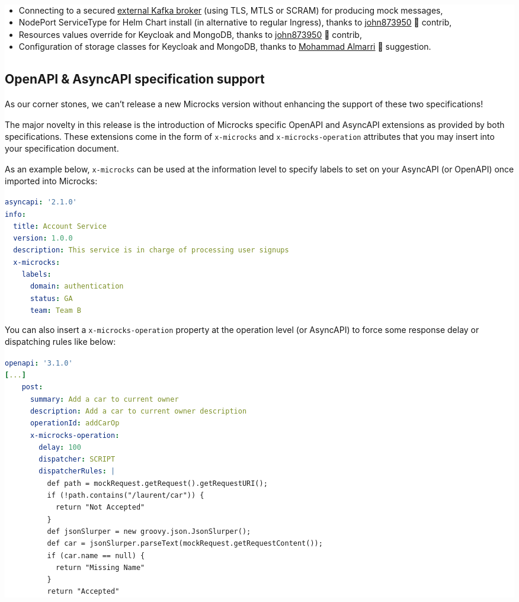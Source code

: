 * Connecting to a secured [external Kafka broker](https://microcks.io/documentation/installing/deployment-options/#the-kafka-broker-of-your-choice) (using TLS, MTLS or SCRAM) for producing mock messages,
* NodePort ServiceType for Helm Chart install (in alternative to regular Ingress), thanks to [john873950](https://github.com/john873950) 🙏 contrib,
* Resources values override for Keycloak and MongoDB, thanks to [john873950](https://github.com/john873950) 🙏 contrib,
* Configuration of storage classes for Keycloak and MongoDB, thanks to [Mohammad Almarri](https://github.com/ALMARRI) 🙏 suggestion.


## OpenAPI & AsyncAPI specification support

As our corner stones, we can’t release a new Microcks version without enhancing the support of these two specifications! 

The major novelty in this release is the introduction of Microcks specific OpenAPI and AsyncAPI extensions as provided by both specifications. These extensions come in the form of `x-microcks` and `x-microcks-operation` attributes that you may insert into your specification document.

As an example below, `x-microcks` can be used at the information level to specify labels to set on your AsyncAPI (or OpenAPI) once imported into Microcks: 

```yaml
asyncapi: '2.1.0'
info:
  title: Account Service
  version: 1.0.0
  description: This service is in charge of processing user signups
  x-microcks:
    labels:
      domain: authentication
      status: GA
      team: Team B
```

You can also insert a `x-microcks-operation` property at the operation level (or AsyncAPI) to force some response delay or dispatching rules like below: 

```yaml
openapi: '3.1.0'
[...]
    post:
      summary: Add a car to current owner
      description: Add a car to current owner description
      operationId: addCarOp
      x-microcks-operation:
        delay: 100
        dispatcher: SCRIPT
        dispatcherRules: |
          def path = mockRequest.getRequest().getRequestURI();
          if (!path.contains("/laurent/car")) {
            return "Not Accepted"
          }
          def jsonSlurper = new groovy.json.JsonSlurper();
          def car = jsonSlurper.parseText(mockRequest.getRequestContent());
          if (car.name == null) {
            return "Missing Name"
          }
          return "Accepted"
```
